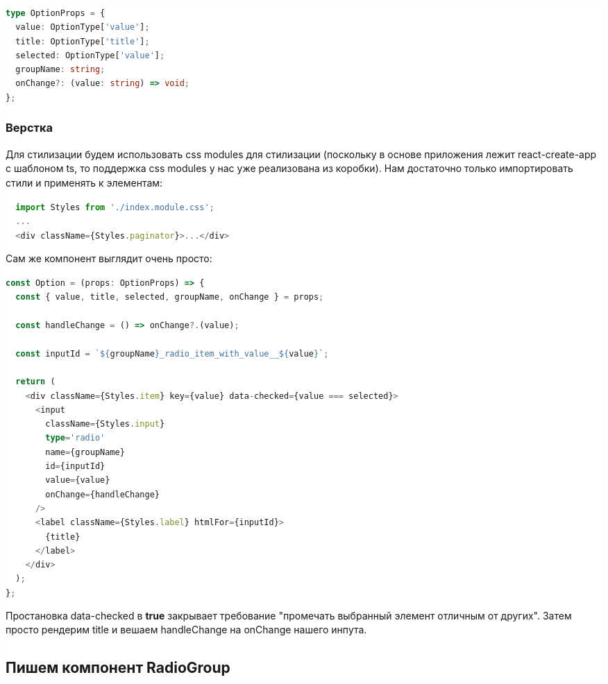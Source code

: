 ```typescript
type OptionProps = {
  value: OptionType['value'];
  title: OptionType['title'];
  selected: OptionType['value'];
  groupName: string;
  onChange?: (value: string) => void;
};
```

### Верстка

Для стилизации будем использовать css modules для стилизации (поскольку в основе приложения лежит react-create-app с шаблоном ts, то поддержка css modules у нас уже реализована из коробки).
Нам достаточно только импортировать стили и применять к элементам:

```typescript
  import Styles from './index.module.css';
  ...
  <div className={Styles.paginator}>...</div>
```

Сам же компонент выглядит очень просто:

```typescript
const Option = (props: OptionProps) => {
  const { value, title, selected, groupName, onChange } = props;

  const handleChange = () => onChange?.(value);

  const inputId = `${groupName}_radio_item_with_value__${value}`;

  return (
    <div className={Styles.item} key={value} data-checked={value === selected}>
      <input
        className={Styles.input}
        type='radio'
        name={groupName}
        id={inputId}
        value={value}
        onChange={handleChange}
      />
      <label className={Styles.label} htmlFor={inputId}>
        {title}
      </label>
    </div>
  );
};
```

Простановка data-checked в **true** закрывает требование "промечать выбранный элемент отличным от других". Затем просто рендерим title и вешаем handleChange на onChange нашего инпута.

## Пишем компонент RadioGroup
